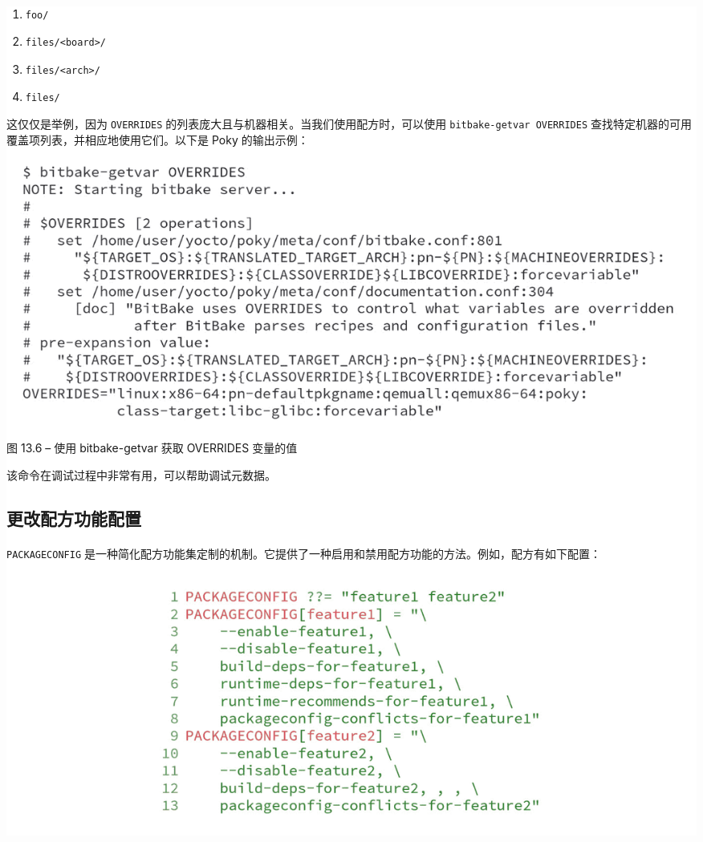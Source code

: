 1.  `foo/`

1.  `files/<board>/`

1.  `files/<arch>/`

1.  `files/`

这仅仅是举例，因为 `OVERRIDES` 的列表庞大且与机器相关。当我们使用配方时，可以使用 `bitbake-getvar OVERRIDES` 查找特定机器的可用覆盖项列表，并相应地使用它们。以下是 Poky 的输出示例：

![图 13.6 – 使用 bitbake-getvar 获取 OVERRIDES 变量的值](img/Figure_13.06_B19361.jpg)

图 13.6 – 使用 bitbake-getvar 获取 OVERRIDES 变量的值

该命令在调试过程中非常有用，可以帮助调试元数据。

## 更改配方功能配置

`PACKAGECONFIG` 是一种简化配方功能集定制的机制。它提供了一种启用和禁用配方功能的方法。例如，配方有如下配置：

![图 13.7 – PACKAGECONFIG 示例](img/Figure_13.07_B19361.jpg)
